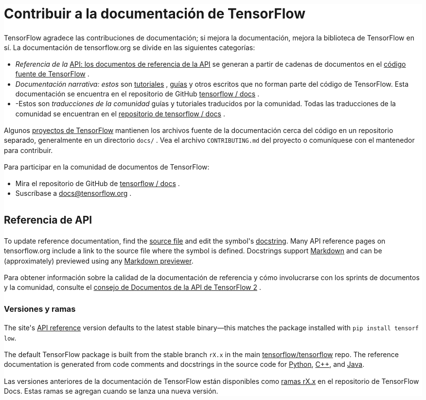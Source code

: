 # Contribuir a la documentación de TensorFlow

TensorFlow agradece las contribuciones de documentación; si mejora la documentación, mejora la biblioteca de TensorFlow en sí. La documentación de tensorflow.org se divide en las siguientes categorías:

- *Referencia de la* [API: los documentos de referencia de la API](https://www.tensorflow.org/api_docs/) se generan a partir de cadenas de documentos en el [código fuente de TensorFlow](https://github.com/tensorflow/tensorflow) .
- *Documentación narrativa: estos* son [tutoriales](https://www.tensorflow.org/tutorials) , [guías](https://www.tensorflow.org/guide) y otros escritos que no forman parte del código de TensorFlow. Esta documentación se encuentra en el repositorio de GitHub [tensorflow / docs](https://github.com/tensorflow/docs) .
- -Estos son *traducciones de la comunidad* guías y tutoriales traducidos por la comunidad. Todas las traducciones de la comunidad se encuentran en el [repositorio de tensorflow / docs](https://github.com/tensorflow/docs/tree/master/site) .

Algunos [proyectos de TensorFlow](https://github.com/tensorflow) mantienen los archivos fuente de la documentación cerca del código en un repositorio separado, generalmente en un directorio `docs/` . Vea el archivo `CONTRIBUTING.md` del proyecto o comuníquese con el mantenedor para contribuir.

Para participar en la comunidad de documentos de TensorFlow:

- Mira el repositorio de GitHub de [tensorflow / docs](https://github.com/tensorflow/docs) .
- Suscríbase a [docs@tensorflow.org](https://groups.google.com/a/tensorflow.org/forum/#!forum/docs) .

## Referencia de API

To update reference documentation, find the [source file](https://www.tensorflow.org/code/tensorflow/python/) and edit the symbol's <a href="https://www.python.org/dev/peps/pep-0257/" class="external">docstring</a>. Many API reference pages on tensorflow.org include a link to the source file where the symbol is defined. Docstrings support <a href="https://help.github.com/en/articles/about-writing-and-formatting-on-github" class="external">Markdown</a> and can be (approximately) previewed using any <a href="http://tmpvar.com/markdown.html" class="external">Markdown previewer</a>.

Para obtener información sobre la calidad de la documentación de referencia y cómo involucrarse con los sprints de documentos y la comunidad, consulte el [consejo de Documentos de la API de TensorFlow 2](https://docs.google.com/document/d/1e20k9CuaZ_-hp25-sSd8E8qldxKPKQR-SkwojYr_r-U/preview) .

### Versiones y ramas

The site's [API reference](https://www.tensorflow.org/api_docs/python/tf) version defaults to the latest stable binary—this matches the package installed with `pip install tensorflow`.

The default TensorFlow package is built from the stable branch `rX.x` in the main <a href="https://github.com/tensorflow/tensorflow" class="external">tensorflow/tensorflow</a> repo. The reference documentation is generated from code comments and docstrings in the source code for <a href="https://www.tensorflow.org/code/tensorflow/python/" class="external">Python</a>, <a href="https://www.tensorflow.org/code/tensorflow/cc/" class="external">C++</a>, and <a href="https://www.tensorflow.org/code/tensorflow/java/" class="external">Java</a>.

Las versiones anteriores de la documentación de TensorFlow están disponibles como [ramas rX.x](https://github.com/tensorflow/docs/branches) en el repositorio de TensorFlow Docs. Estas ramas se agregan cuando se lanza una nueva versión.
